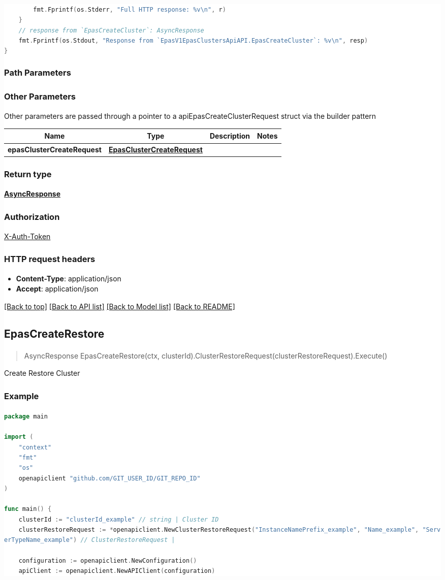 ```go
		fmt.Fprintf(os.Stderr, "Full HTTP response: %v\n", r)
	}
	// response from `EpasCreateCluster`: AsyncResponse
	fmt.Fprintf(os.Stdout, "Response from `EpasV1EpasClustersApiAPI.EpasCreateCluster`: %v\n", resp)
}
```

### Path Parameters



### Other Parameters

Other parameters are passed through a pointer to a apiEpasCreateClusterRequest struct via the builder pattern


Name | Type | Description  | Notes
------------- | ------------- | ------------- | -------------
 **epasClusterCreateRequest** | [**EpasClusterCreateRequest**](EpasClusterCreateRequest.md) |  | 

### Return type

[**AsyncResponse**](AsyncResponse.md)

### Authorization

[X-Auth-Token](../README.md#X-Auth-Token)

### HTTP request headers

- **Content-Type**: application/json
- **Accept**: application/json

[[Back to top]](#) [[Back to API list]](../README.md#documentation-for-api-endpoints)
[[Back to Model list]](../README.md#documentation-for-models)
[[Back to README]](../README.md)


## EpasCreateRestore

> AsyncResponse EpasCreateRestore(ctx, clusterId).ClusterRestoreRequest(clusterRestoreRequest).Execute()

Create Restore Cluster



### Example

```go
package main

import (
	"context"
	"fmt"
	"os"
	openapiclient "github.com/GIT_USER_ID/GIT_REPO_ID"
)

func main() {
	clusterId := "clusterId_example" // string | Cluster ID
	clusterRestoreRequest := *openapiclient.NewClusterRestoreRequest("InstanceNamePrefix_example", "Name_example", "ServerTypeName_example") // ClusterRestoreRequest | 

	configuration := openapiclient.NewConfiguration()
	apiClient := openapiclient.NewAPIClient(configuration)
```